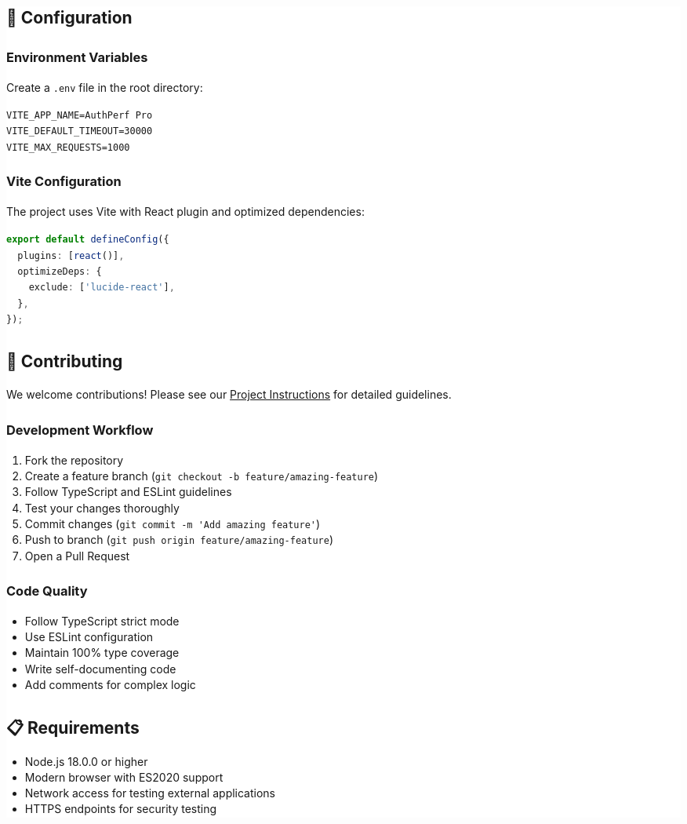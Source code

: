 ## 🔧 Configuration

### Environment Variables
Create a `.env` file in the root directory:

```env
VITE_APP_NAME=AuthPerf Pro
VITE_DEFAULT_TIMEOUT=30000
VITE_MAX_REQUESTS=1000
```

### Vite Configuration
The project uses Vite with React plugin and optimized dependencies:

```typescript
export default defineConfig({
  plugins: [react()],
  optimizeDeps: {
    exclude: ['lucide-react'],
  },
});
```

## 🤝 Contributing

We welcome contributions! Please see our [Project Instructions](./PROJECT_INSTRUCTIONS.md) for detailed guidelines.

### Development Workflow
1. Fork the repository
2. Create a feature branch (`git checkout -b feature/amazing-feature`)
3. Follow TypeScript and ESLint guidelines
4. Test your changes thoroughly
5. Commit changes (`git commit -m 'Add amazing feature'`)
6. Push to branch (`git push origin feature/amazing-feature`)
7. Open a Pull Request

### Code Quality
- Follow TypeScript strict mode
- Use ESLint configuration
- Maintain 100% type coverage
- Write self-documenting code
- Add comments for complex logic

## 📋 Requirements

- Node.js 18.0.0 or higher
- Modern browser with ES2020 support
- Network access for testing external applications
- HTTPS endpoints for security testing
